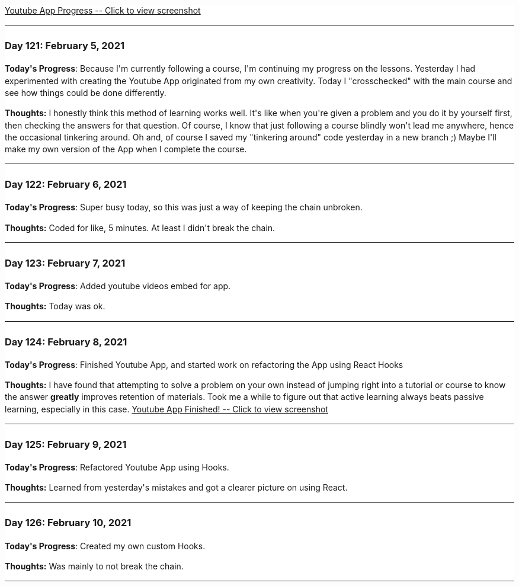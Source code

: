 [Youtube App Progress -- Click to view screenshot](images/youtube-clone1.png)
<hr>

### Day 121: February 5, 2021

**Today's Progress**: Because I'm currently following a course, I'm continuing my progress on the lessons. Yesterday I had experimented with creating the Youtube App originated from my own creativity. Today I "crosschecked" with the main course and see how things could be done differently.

**Thoughts:** I honestly think this method of learning works well. It's like when you're given a problem and you do it by yourself first, then checking the answers for that question. Of course, I know that just following a course blindly won't lead me anywhere, hence the occasional tinkering around. Oh and, of course I saved my "tinkering around" code yesterday in a new branch ;) Maybe I'll make my own version of the App when I complete the course.
<hr>

### Day 122: February 6, 2021

**Today's Progress**: Super busy today, so this was just a way of keeping the chain unbroken.

**Thoughts:** Coded for like, 5 minutes. At least I didn't break the chain.
<hr>

### Day 123: February 7, 2021

**Today's Progress**: Added youtube videos embed for app.

**Thoughts:** Today was ok.
<hr>

### Day 124: February 8, 2021

**Today's Progress**: Finished Youtube App, and started work on refactoring the App using React Hooks

**Thoughts:** I have found that attempting to solve a problem on your own instead of jumping right into a tutorial or course to know the answer **greatly** improves retention of materials. Took me a while to figure out that active learning always beats passive learning, especially in this case. 
[Youtube App Finished! -- Click to view screenshot](images/youtube-app-finished.png)
<hr>

### Day 125: February 9, 2021

**Today's Progress**: Refactored Youtube App using Hooks.

**Thoughts:** Learned from yesterday's mistakes and got a clearer picture on using React.
<hr>

### Day 126: February 10, 2021

**Today's Progress**: Created my own custom Hooks.

**Thoughts:** Was mainly to not break the chain.
<hr>
